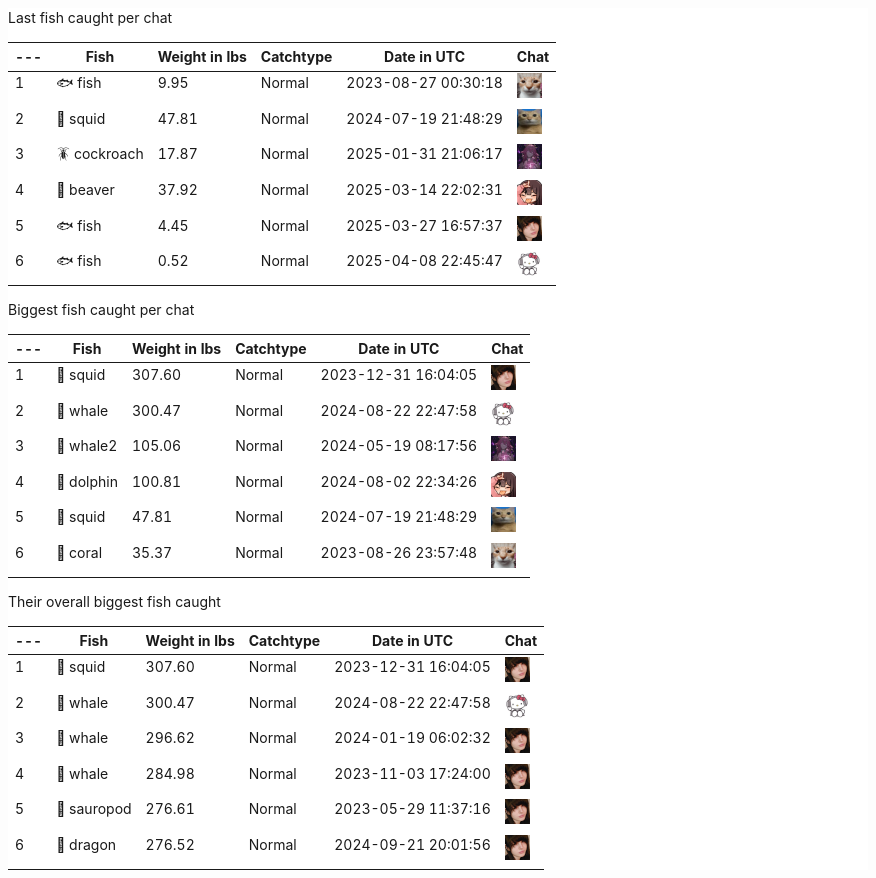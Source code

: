 Last fish caught per chat

| --- | Fish | Weight in lbs | Catchtype | Date in UTC | Chat |
|-------|-------|-------|-------|-------|-------|
| 1 | 🐟 fish | 9.95 | Normal | 2023-08-27 00:30:18 | ![psp1g](https://raw.githubusercontent.com/blableblup/gofish/main/images/players/psp1g.png) |
| 2 | 🦑 squid | 47.81 | Normal | 2024-07-19 21:48:29 | ![d_egree](https://raw.githubusercontent.com/blableblup/gofish/main/images/players/d_egree.png) |
| 3 | 🪳 cockroach | 17.87 | Normal | 2025-01-31 21:06:17 | ![julialuxel](https://raw.githubusercontent.com/blableblup/gofish/main/images/players/julialuxel.png) |
| 4 | 🦫 beaver | 37.92 | Normal | 2025-03-14 22:02:31 | ![swormbeard](https://raw.githubusercontent.com/blableblup/gofish/main/images/players/swormbeard.png) |
| 5 | 🐟 fish | 4.45 | Normal | 2025-03-27 16:57:37 | ![breadworms](https://raw.githubusercontent.com/blableblup/gofish/main/images/players/breadworms.png) |
| 6 | 🐟 fish | 0.52 | Normal | 2025-04-08 22:45:47 | ![vaiastol](https://raw.githubusercontent.com/blableblup/gofish/main/images/players/vaiastol.png) |

Biggest fish caught per chat

| --- | Fish | Weight in lbs | Catchtype | Date in UTC | Chat |
|-------|-------|-------|-------|-------|-------|
| 1 | 🦑 squid | 307.60 | Normal | 2023-12-31 16:04:05 | ![breadworms](https://raw.githubusercontent.com/blableblup/gofish/main/images/players/breadworms.png) |
| 2 | 🐳 whale | 300.47 | Normal | 2024-08-22 22:47:58 | ![vaiastol](https://raw.githubusercontent.com/blableblup/gofish/main/images/players/vaiastol.png) |
| 3 | 🐋 whale2 | 105.06 | Normal | 2024-05-19 08:17:56 | ![julialuxel](https://raw.githubusercontent.com/blableblup/gofish/main/images/players/julialuxel.png) |
| 4 | 🐬 dolphin | 100.81 | Normal | 2024-08-02 22:34:26 | ![swormbeard](https://raw.githubusercontent.com/blableblup/gofish/main/images/players/swormbeard.png) |
| 5 | 🦑 squid | 47.81 | Normal | 2024-07-19 21:48:29 | ![d_egree](https://raw.githubusercontent.com/blableblup/gofish/main/images/players/d_egree.png) |
| 6 | 🪸 coral | 35.37 | Normal | 2023-08-26 23:57:48 | ![psp1g](https://raw.githubusercontent.com/blableblup/gofish/main/images/players/psp1g.png) |

Their overall biggest fish caught

| --- | Fish | Weight in lbs | Catchtype | Date in UTC | Chat |
|-------|-------|-------|-------|-------|-------|
| 1 | 🦑 squid | 307.60 | Normal | 2023-12-31 16:04:05 | ![breadworms](https://raw.githubusercontent.com/blableblup/gofish/main/images/players/breadworms.png) |
| 2 | 🐳 whale | 300.47 | Normal | 2024-08-22 22:47:58 | ![vaiastol](https://raw.githubusercontent.com/blableblup/gofish/main/images/players/vaiastol.png) |
| 3 | 🐳 whale | 296.62 | Normal | 2024-01-19 06:02:32 | ![breadworms](https://raw.githubusercontent.com/blableblup/gofish/main/images/players/breadworms.png) |
| 4 | 🐳 whale | 284.98 | Normal | 2023-11-03 17:24:00 | ![breadworms](https://raw.githubusercontent.com/blableblup/gofish/main/images/players/breadworms.png) |
| 5 | 🦕 sauropod | 276.61 | Normal | 2023-05-29 11:37:16 | ![breadworms](https://raw.githubusercontent.com/blableblup/gofish/main/images/players/breadworms.png) |
| 6 | 🐉 dragon | 276.52 | Normal | 2024-09-21 20:01:56 | ![breadworms](https://raw.githubusercontent.com/blableblup/gofish/main/images/players/breadworms.png) |